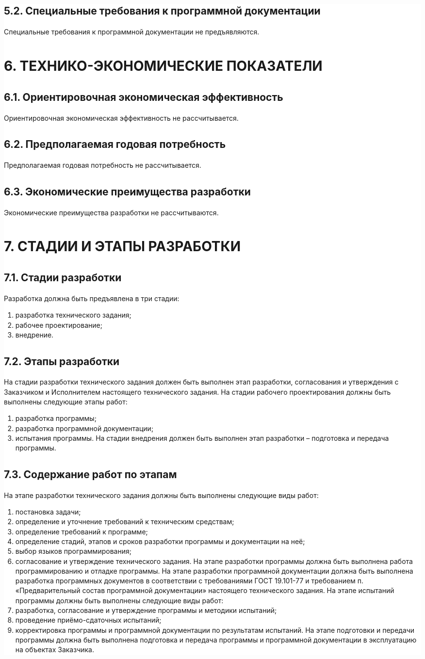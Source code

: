 ## 5.2.	Специальные требования к программной документации 
Специальные требования к программной документации не предъявляются.
 
# 6.	ТЕХНИКО-ЭКОНОМИЧЕСКИЕ ПОКАЗАТЕЛИ
## 6.1.	Ориентировочная экономическая эффективность
Ориентировочная экономическая эффективность не рассчитывается.
## 6.2.	Предполагаемая годовая потребность
Предполагаемая годовая потребность не рассчитывается.
## 6.3.	Экономические преимущества разработки
Экономические преимущества разработки не рассчитываются.
 
# 7.	СТАДИИ И ЭТАПЫ РАЗРАБОТКИ
## 7.1.	Стадии разработки
Разработка должна быть предъявлена в три стадии:
1)	разработка технического задания;
2)	рабочее проектирование;
3)	внедрение.

## 7.2.	Этапы разработки
На стадии разработки технического задания должен быть выполнен этап разработки, согласования и утверждения с Заказчиком и Исполнителем настоящего технического задания.
На стадии рабочего проектирования должны быть выполнены следующие этапы работ:
1)	разработка программы;
2)	разработка программной документации;
3)	испытания программы.
На стадии внедрения должен быть выполнен этап разработки – подготовка и передача программы.

## 7.3.	Содержание работ по этапам
На этапе разработки технического задания должны быть выполнены следующие виды работ:
1)	постановка задачи;
2)	определение и уточнение требований к техническим средствам;
3)	определение требований к программе;
4)	определение стадий, этапов и сроков разработки программы и документации на неё;
5)	выбор языков программирования;
6)	согласование и утверждение технического задания.
На этапе разработки программы должна быть выполнена работа программированию и отладке программы.
На этапе разработки программной документации должна быть выполнена разработка программных документов в соответствии с требованиями ГОСТ 19.101-77 и требованием п. «Предварительный состав программной документации» настоящего технического задания.
На этапе испытаний программы должны быть выполнены следующие виды работ:
1)	разработка, согласование и утверждение программы и методики испытаний;
2)	проведение приёмо-сдаточных испытаний;
3)	корректировка программы и программной документации по результатам испытаний.
На этапе подготовки и передачи программы должна быть выполнена подготовка и передача программы и программной документации в эксплуатацию на объектах Заказчика.
 